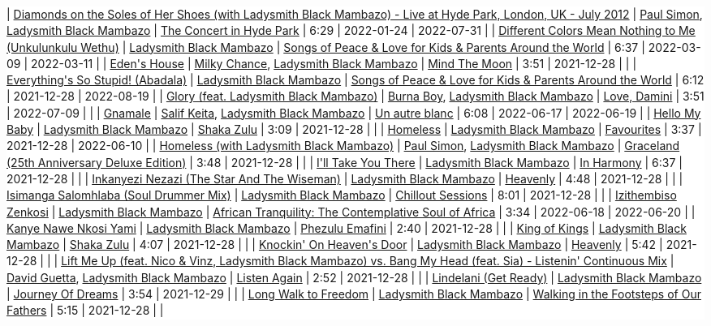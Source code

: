 | [Diamonds on the Soles of Her Shoes \(with Ladysmith Black Mambazo\) \- Live at Hyde Park, London, UK \- July 2012](https://open.spotify.com/track/4XcXpnbNeYom3p24r29NLG) | [Paul Simon](https://open.spotify.com/artist/2CvCyf1gEVhI0mX6aFXmVI), [Ladysmith Black Mambazo](https://open.spotify.com/artist/3FdLhnmXynPvZkbILPpB6d) | [The Concert in Hyde Park](https://open.spotify.com/album/1gC1DUPevviDhQ7hnmTZ89) | 6:29 | 2022-01-24 | 2022-07-31 |
| [Different Colors Mean Nothing to Me \(Unkulunkulu Wethu\)](https://open.spotify.com/track/16SpALi3uf6RfumCDoiTKK) | [Ladysmith Black Mambazo](https://open.spotify.com/artist/3FdLhnmXynPvZkbILPpB6d) | [Songs of Peace & Love for Kids & Parents Around the World](https://open.spotify.com/album/31FxGtQiNwg7OUkEZ2WA9Q) | 6:37 | 2022-03-09 | 2022-03-11 |
| [Eden's House](https://open.spotify.com/track/74nPMKhOnrBnFhYNfq3gDI) | [Milky Chance](https://open.spotify.com/artist/1hzfo8twXdOegF3xireCYs), [Ladysmith Black Mambazo](https://open.spotify.com/artist/3FdLhnmXynPvZkbILPpB6d) | [Mind The Moon](https://open.spotify.com/album/3msNbiI057b6ypzeOTjgxJ) | 3:51 | 2021-12-28 |  |
| [Everything's So Stupid! \(Abadala\)](https://open.spotify.com/track/5W5J4ma1uwWWa0pqElLcpv) | [Ladysmith Black Mambazo](https://open.spotify.com/artist/3FdLhnmXynPvZkbILPpB6d) | [Songs of Peace & Love for Kids & Parents Around the World](https://open.spotify.com/album/31FxGtQiNwg7OUkEZ2WA9Q) | 6:12 | 2021-12-28 | 2022-08-19 |
| [Glory \(feat\. Ladysmith Black Mambazo\)](https://open.spotify.com/track/0D9Bnm77CkYlzpZijEKFuy) | [Burna Boy](https://open.spotify.com/artist/3wcj11K77LjEY1PkEazffa), [Ladysmith Black Mambazo](https://open.spotify.com/artist/3FdLhnmXynPvZkbILPpB6d) | [Love, Damini](https://open.spotify.com/album/6kgDkAupBVRSqbJPUaTJwQ) | 3:51 | 2022-07-09 |  |
| [Gnamale](https://open.spotify.com/track/7ry3Gw24g4C9BEm6MIQlN3) | [Salif Keita](https://open.spotify.com/artist/0VVnWF3KNaa5O7ESohKhAx), [Ladysmith Black Mambazo](https://open.spotify.com/artist/3FdLhnmXynPvZkbILPpB6d) | [Un autre blanc](https://open.spotify.com/album/1KJ5jWC5vJHyeN5s2kyTM7) | 6:08 | 2022-06-17 | 2022-06-19 |
| [Hello My Baby](https://open.spotify.com/track/6FajJfTlwR9r1kkGlKlB8c) | [Ladysmith Black Mambazo](https://open.spotify.com/artist/3FdLhnmXynPvZkbILPpB6d) | [Shaka Zulu](https://open.spotify.com/album/6BqoNCQsupSaLBkl8u1uME) | 3:09 | 2021-12-28 |  |
| [Homeless](https://open.spotify.com/track/4X7XfP15mnFklhYeP7YMKw) | [Ladysmith Black Mambazo](https://open.spotify.com/artist/3FdLhnmXynPvZkbILPpB6d) | [Favourites](https://open.spotify.com/album/5j95AoT8sEKEPEv3Hv1F4q) | 3:37 | 2021-12-28 | 2022-06-10 |
| [Homeless \(with Ladysmith Black Mambazo\)](https://open.spotify.com/track/75fomtP3etOOIJDBAXVawy) | [Paul Simon](https://open.spotify.com/artist/2CvCyf1gEVhI0mX6aFXmVI), [Ladysmith Black Mambazo](https://open.spotify.com/artist/3FdLhnmXynPvZkbILPpB6d) | [Graceland \(25th Anniversary Deluxe Edition\)](https://open.spotify.com/album/6WgGWYw6XXQyLTsWt7tXky) | 3:48 | 2021-12-28 |  |
| [I'll Take You There](https://open.spotify.com/track/4YDCuoXyvcT4IMRiBpbz4S) | [Ladysmith Black Mambazo](https://open.spotify.com/artist/3FdLhnmXynPvZkbILPpB6d) | [In Harmony](https://open.spotify.com/album/1WhjbycsaQwSF00lQbGEAr) | 6:37 | 2021-12-28 |  |
| [Inkanyezi Nezazi \(The Star And The Wiseman\)](https://open.spotify.com/track/1EYDFzpXnupeapHRA6vX3c) | [Ladysmith Black Mambazo](https://open.spotify.com/artist/3FdLhnmXynPvZkbILPpB6d) | [Heavenly](https://open.spotify.com/album/5Wjx5HcyrsiR9eFe6Q8bUU) | 4:48 | 2021-12-28 |  |
| [Isimanga Salomhlaba \(Soul Drummer Mix\)](https://open.spotify.com/track/15Z4ir2D3mCxVVcdmp8JGa) | [Ladysmith Black Mambazo](https://open.spotify.com/artist/3FdLhnmXynPvZkbILPpB6d) | [Chillout Sessions](https://open.spotify.com/album/4aZdSqdLXMHnLt3A6ZTfIj) | 8:01 | 2021-12-28 |  |
| [Izithembiso Zenkosi](https://open.spotify.com/track/0R7QfL4BQ89G8PR2TgGMfr) | [Ladysmith Black Mambazo](https://open.spotify.com/artist/3FdLhnmXynPvZkbILPpB6d) | [African Tranquility: The Contemplative Soul of Africa](https://open.spotify.com/album/5yct2YFar38IONhbcTzWjm) | 3:34 | 2022-06-18 | 2022-06-20 |
| [Kanye Nawe Nkosi Yami](https://open.spotify.com/track/0j0EJ0Ksus3dDhWR0kYSr2) | [Ladysmith Black Mambazo](https://open.spotify.com/artist/3FdLhnmXynPvZkbILPpB6d) | [Phezulu Emafini](https://open.spotify.com/album/4F9xBh2KQYyz1KV5HGPzy0) | 2:40 | 2021-12-28 |  |
| [King of Kings](https://open.spotify.com/track/24xmFCREF5JiqKBhLHqgKL) | [Ladysmith Black Mambazo](https://open.spotify.com/artist/3FdLhnmXynPvZkbILPpB6d) | [Shaka Zulu](https://open.spotify.com/album/6BqoNCQsupSaLBkl8u1uME) | 4:07 | 2021-12-28 |  |
| [Knockin' On Heaven's Door](https://open.spotify.com/track/3Tl8G365ENFoTQj25IGnAk) | [Ladysmith Black Mambazo](https://open.spotify.com/artist/3FdLhnmXynPvZkbILPpB6d) | [Heavenly](https://open.spotify.com/album/5Wjx5HcyrsiR9eFe6Q8bUU) | 5:42 | 2021-12-28 |  |
| [Lift Me Up \(feat\. Nico & Vinz, Ladysmith Black Mambazo\) vs\. Bang My Head \(feat\. Sia\) \- Listenin' Continuous Mix](https://open.spotify.com/track/0c6DmfwLYzO9ffTS6naWIs) | [David Guetta](https://open.spotify.com/artist/1Cs0zKBU1kc0i8ypK3B9ai), [Ladysmith Black Mambazo](https://open.spotify.com/artist/3FdLhnmXynPvZkbILPpB6d) | [Listen Again](https://open.spotify.com/album/7bpWEp24oHgUs08ImjakfU) | 2:52 | 2021-12-28 |  |
| [Lindelani \(Get Ready\)](https://open.spotify.com/track/6v0yRITq81DVORW0Q9bJzb) | [Ladysmith Black Mambazo](https://open.spotify.com/artist/3FdLhnmXynPvZkbILPpB6d) | [Journey Of Dreams](https://open.spotify.com/album/3vMHGUT6cjoHD4jIopv9tL) | 3:54 | 2021-12-29 |  |
| [Long Walk to Freedom](https://open.spotify.com/track/02EXGQPmGLzg6FDzZUPRzH) | [Ladysmith Black Mambazo](https://open.spotify.com/artist/3FdLhnmXynPvZkbILPpB6d) | [Walking in the Footsteps of Our Fathers](https://open.spotify.com/album/5PRZaO2vN4ENcXrFmCpT5r) | 5:15 | 2021-12-28 |  |
